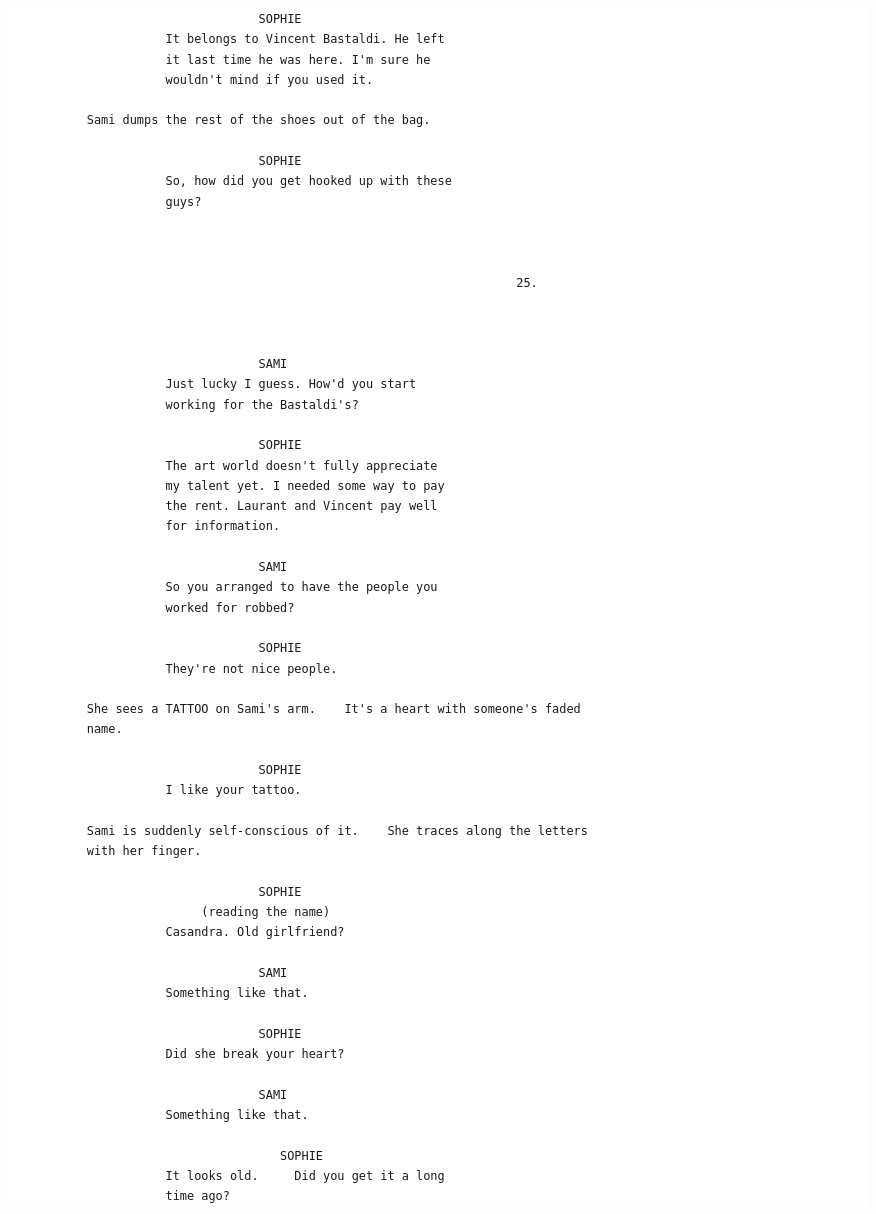                                        SOPHIE
                          It belongs to Vincent Bastaldi. He left
                          it last time he was here. I'm sure he
                          wouldn't mind if you used it.

               Sami dumps the rest of the shoes out of the bag.

                                       SOPHIE
                          So, how did you get hooked up with these
                          guys?

               

                                                                           25.

               

                                       SAMI
                          Just lucky I guess. How'd you start
                          working for the Bastaldi's?

                                       SOPHIE
                          The art world doesn't fully appreciate
                          my talent yet. I needed some way to pay
                          the rent. Laurant and Vincent pay well
                          for information.

                                       SAMI
                          So you arranged to have the people you
                          worked for robbed?

                                       SOPHIE
                          They're not nice people.

               She sees a TATTOO on Sami's arm.    It's a heart with someone's faded
               name.

                                       SOPHIE
                          I like your tattoo.

               Sami is suddenly self-conscious of it.    She traces along the letters
               with her finger.

                                       SOPHIE
                               (reading the name)
                          Casandra. Old girlfriend?

                                       SAMI
                          Something like that.

                                       SOPHIE
                          Did she break your heart?

                                       SAMI
                          Something like that.

                                          SOPHIE
                          It looks old.     Did you get it a long
                          time ago?
